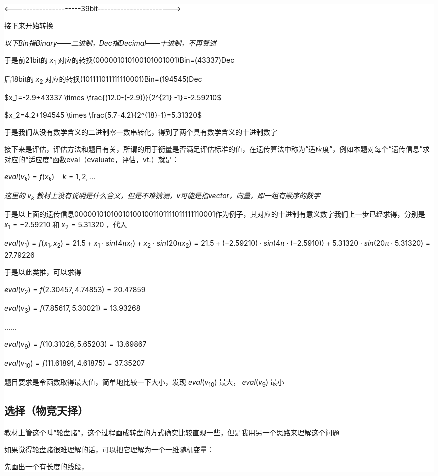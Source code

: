 <---------------------39bit----------------------->

接下来开始转换

*以下Bin指Binary——二进制，Dec指Decimal——十进制，不再赘述*

于是前21bit的
$x_1$
对应的转换(000001010100101001001)Bin=(43337)Dec

后18bit的
$x_2$
对应的转换(101111011111110001)Bin=(194545)Dec

$x_1=-2.9+43337 \times \frac{(12.0-(-2.9))}{2^{21} -1}=-2.59210$

$x_2=4.2+194545 \times \frac{5.7-4.2}{2^{18}-1}=5.31320$

于是我们从没有数学含义的二进制零一数串转化，得到了两个具有数学含义的十进制数字

接下来是评估，评估方法和题目有关，所谓的用于衡量是否满足评估标准的值，在遗传算法中称为“适应度”，例如本题对每个“遗传信息”求对应的“适应度”函数eval（evaluate，评估，vt.）就是：

$eval(v_k)=f(x_k) \quad  k=1,2,...$

*这里的 $v_k$ 教材上没有说明是什么含义，但是不难猜测，v可能是指vector，向量，即一组有顺序的数字*

于是以上面的遗传信息000001010100101001001101111011111110001作为例子，其对应的十进制有意义数字我们上一步已经求得，分别是
$x_1=-2.59210$
和
$x_2=5.31320$
，代入

$eval(v_1)=f(x_1, x_2)=21.5+x_1 \cdot sin(4\pi x_1)+x_2 \cdot sin(20\pi x_2)=21.5+(-2.59210)\cdot sin(4\pi \cdot (-2.5910)) + 5.31320 \cdot sin(20\pi \cdot 5.31320)=27.79226$

于是以此类推，可以求得

$eval(v_2)=f(2.30457,4.74853)=20.47859$

$eval(v_3)=f(7.85617,5.30021)=13.93268$

……

$eval(v_9)=f(10.31026,5.65203)=13.69867$

$eval(v_{10})=f(11.61891,4.61875)=37.35207$

题目要求是令函数取得最大值，简单地比较一下大小，发现
$eval(v_{10})$
最大，
$eval(v_9)$
最小

## 选择（物竞天择）

教材上管这个叫“轮盘赌”，这个过程画成转盘的方式确实比较直观一些，但是我用另一个思路来理解这个问题

如果觉得轮盘赌很难理解的话，可以把它理解为一个一维随机变量：

先画出一个有长度的线段，
